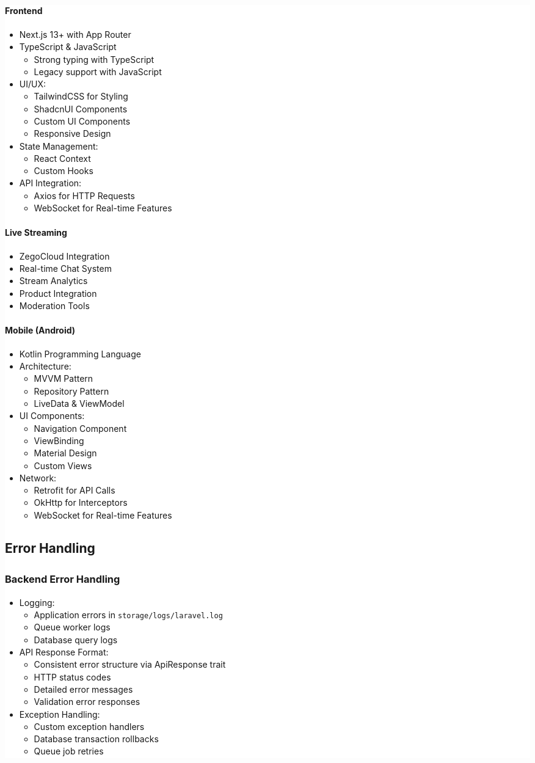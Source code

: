 #### Frontend
- Next.js 13+ with App Router
- TypeScript & JavaScript
  - Strong typing with TypeScript
  - Legacy support with JavaScript
- UI/UX:
  - TailwindCSS for Styling
  - ShadcnUI Components
  - Custom UI Components
  - Responsive Design
- State Management:
  - React Context
  - Custom Hooks
- API Integration:
  - Axios for HTTP Requests
  - WebSocket for Real-time Features

#### Live Streaming
- ZegoCloud Integration
- Real-time Chat System
- Stream Analytics
- Product Integration
- Moderation Tools

#### Mobile (Android)
- Kotlin Programming Language
- Architecture:
  - MVVM Pattern
  - Repository Pattern
  - LiveData & ViewModel
- UI Components:
  - Navigation Component
  - ViewBinding
  - Material Design
  - Custom Views
- Network:
  - Retrofit for API Calls
  - OkHttp for Interceptors
  - WebSocket for Real-time Features

## Error Handling

### Backend Error Handling
- Logging:
  - Application errors in `storage/logs/laravel.log`
  - Queue worker logs
  - Database query logs
- API Response Format:
  - Consistent error structure via ApiResponse trait
  - HTTP status codes
  - Detailed error messages
  - Validation error responses
- Exception Handling:
  - Custom exception handlers
  - Database transaction rollbacks
  - Queue job retries
